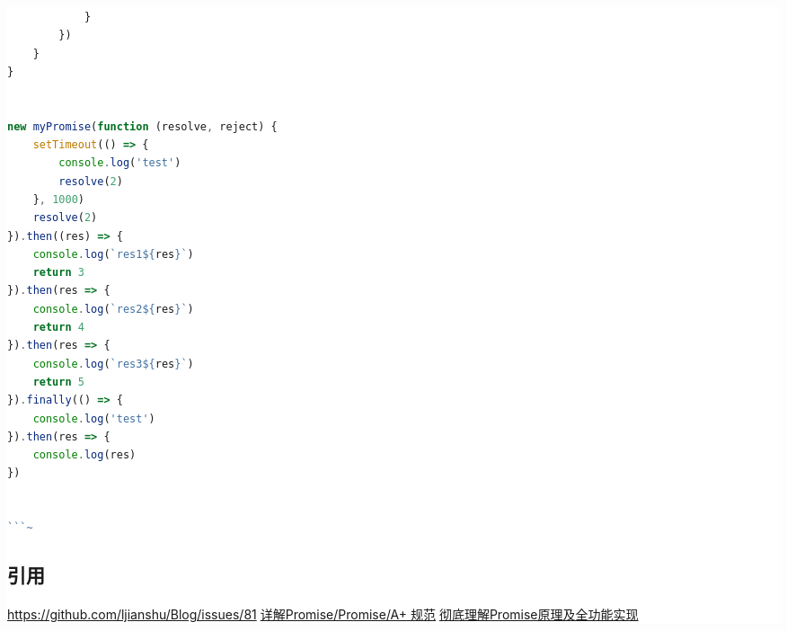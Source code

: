 ```javascript
            }
        })
    }
}


new myPromise(function (resolve, reject) {
    setTimeout(() => {
        console.log('test')
        resolve(2)
    }, 1000)
    resolve(2)
}).then((res) => {
    console.log(`res1${res}`)
    return 3
}).then(res => {
    console.log(`res2${res}`)
    return 4
}).then(res => {
    console.log(`res3${res}`)
    return 5
}).finally(() => {
    console.log('test')
}).then(res => {
    console.log(res)
})


​```~
```

## 引用

https://github.com/ljianshu/Blog/issues/81
[详解Promise/Promise/A+ 规范](https://www.jianshu.com/p/2207b01e1174)
[彻底理解Promise原理及全功能实现](https://juejin.im/post/6866372840451473415)
